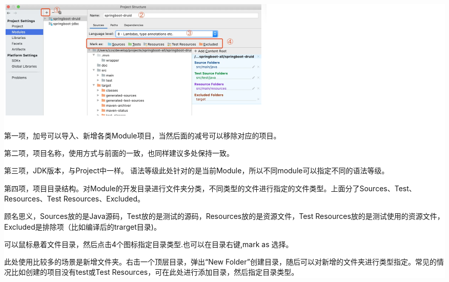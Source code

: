 <img src="00_md_images/1.image.png" alt="1.image" style="zoom:50%;" />



第一项，加号可以导入、新增各类Module项目，当然后面的减号可以移除对应的项目。

第二项，项目名称，使用方式与前面的一致，也同样建议多处保持一致。

第三项，JDK版本，与Project中一样。 语法等级此处针对的是当前Module，所以不同module可以指定不同的语法等级。

第四项，项目目录结构。对Module的开发目录进行文件夹分类，不同类型的文件进行指定的文件类型。上面分了Sources、Test、Resources、Test Resources、Excluded。

顾名思义，Sources放的是Java源码，Test放的是测试的源码，Resources放的是资源文件，Test Resources放的是测试使用的资源文件，Excluded是排除项（比如编译后的trarget目录)。

可以鼠标悬着文件目录，然后点击4个图标指定目录类型.也可以在目录右键,mark as 选择。

此处使用比较多的场景是新增文件夹。右击一个顶层目录，弹出“New Folder”创建目录，随后可以对新增的文件夹进行类型指定。常见的情况比如创建的项目没有test或Test Resources，可在此处进行添加目录，然后指定目录类型。


